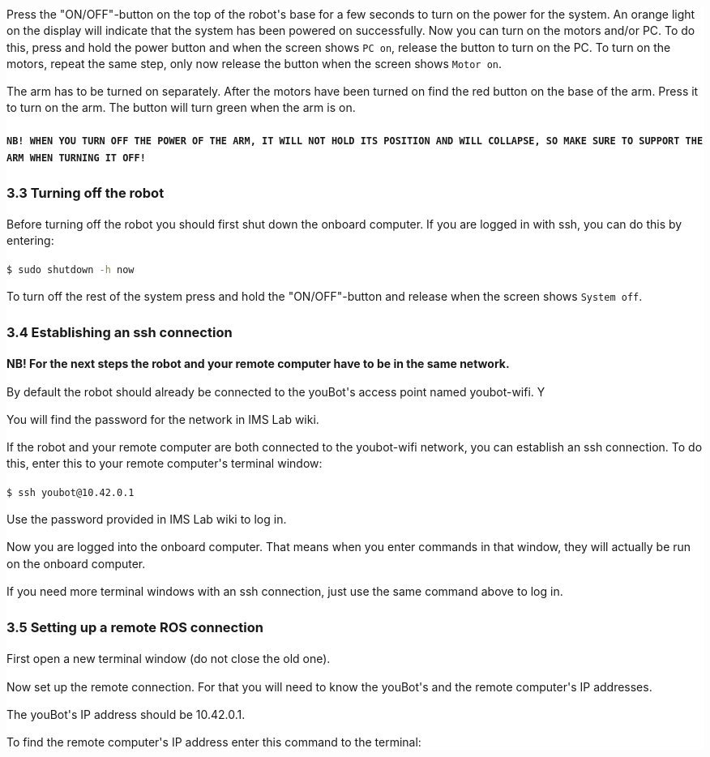 Press the "ON/OFF"-button on the top of the robot's base for a few seconds to turn on the power for the system. An orange light on the display will indicate that the system has been powered on successfully. Now you can turn on the motors and/or PC. To do this, press and hold the power button and when the screen shows `PC on`, release the button to turn on the PC. To turn on the motors, repeat the same step, only now release the button when the screen shows `Motor on`.

The arm has to be turned on separately. After the motors have been turned on find the red button on the base of the arm. Press it to turn on the arm. The button will turn green when the arm is on. 

#### `NB! WHEN YOU TURN OFF THE POWER OF THE ARM, IT WILL NOT HOLD ITS POSITION AND WILL COLLAPSE, SO MAKE SURE TO SUPPORT THE ARM WHEN TURNING IT OFF!`

### 3.3 Turning off the robot 

Before turning off the robot you should first shut down the onboard computer. If you are logged in with ssh, you can do this by entering:

```bash
$ sudo shutdown -h now
```

To turn off the rest of the system press and hold the "ON/OFF"-button and release when the screen shows `System off`.

### 3.4 Establishing an ssh connection

**NB! For the next steps the robot and your remote computer have to be in the same network.**

By default the robot should already be connected to the youBot's access point named youbot-wifi. Y

You will find the password for the network in IMS Lab wiki.

If the robot and your remote computer are both connected to the youbot-wifi network, you can establish an ssh connection. To do this, enter this to your remote computer's terminal window: 

```bash
$ ssh youbot@10.42.0.1
```

Use the password provided in IMS Lab wiki to log in.

Now you are logged into the onboard computer. That means when you enter commands in that window, they will actually be run on the onboard computer.

If you need more terminal windows with an ssh connection, just use the same command above to  log in.

### 3.5 Setting up a remote ROS connection

First open a new terminal window (do not close the old one).

Now set up the remote connection. For that you will need to know the youBot's and the remote computer's IP addresses.

The youBot's IP address should be 10.42.0.1.

To find the remote computer's IP address enter this command to the terminal:
